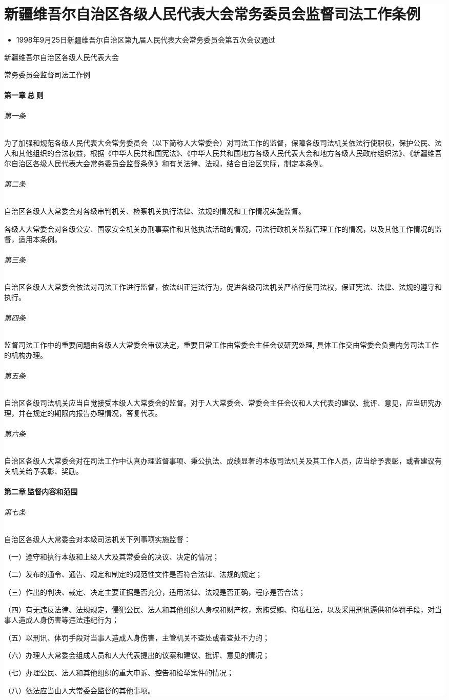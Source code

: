 # 新疆维吾尔自治区各级人民代表大会常务委员会监督司法工作条例

- 1998年9月25日新疆维吾尔自治区第九届人民代表大会常务委员会第五次会议通过



新疆维吾尔自治区各级人民代表大会

常务委员会监督司法工作例

#### 第一章 总 则

###### 第一条

为了加强和规范各级人民代表大会常务委员会（以下简称人大常委会）对司法工作的监督，保障各级司法机关依法行使职权，保护公民、法人和其他组织的合法权益，根据《中华人民共和国宪法》、《中华人民共和国地方各级人民代表大会和地方各级人民政府组织法》、《新疆维吾尔自治区各级人民代表大会常务委员会监督条例》和有关法律、法规，结合自治区实际，制定本条例。

###### 第二条

自治区各级人大常委会对各级审判机关、检察机关执行法律、法规的情况和工作情况实施监督。

各级人大常委会对各级公安、国家安全机关办刑事案件和其他执法活动的情况，司法行政机关监狱管理工作的情况，以及其他工作情况的监督，适用本条例。

###### 第三条

自治区各级人大常委会依法对司法工作进行监督，依法纠正违法行为，促进各级司法机关严格行使司法权，保证宪法、法律、法规的遵守和执行。

###### 第四条

监督司法工作中的重要问题由各级人大常委会审议决定，重要日常工作由常委会主任会议研究处理, 具体工作交由常委会负责内务司法工作的机构办理。

###### 第五条

自治区各级司法机关应当自觉接受本级人大常委会的监督。对于人大常委会、常委会主任会议和人大代表的建议、批评、意见，应当研究办理，并在规定的期限内报告办理情况，答复代表。

###### 第六条

自治区各级人大常委会对在司法工作中认真办理监督事项、秉公执法、成绩显著的本级司法机关及其工作人员，应当给予表彰，或者建议有关机关给予表彰、奖励。

#### 第二章 监督内容和范围

###### 第七条

自治区各级人大常委会对本级司法机关下列事项实施监督：

（一）遵守和执行本级和上级人大及其常委会的决议、决定的情况；

（二）发布的通令、通告、规定和制定的规范性文件是否符合法律、法规的规定；

（三）作出的判决、裁定、决定主要证据是否充分，适用法律、法规是否正确，程序是否合法；

（四）有无违反法律、法规规定，侵犯公民、法人和其他组织人身权和财产权，索贿受贿、徇私枉法，以及采用刑讯逼供和体罚手段，对当事人造成人身伤害等违法违纪行为；

（五）以刑讯、体罚手段对当事人造成人身伤害，主管机关不查处或者查处不力的；

（六）办理人大常委会组成人员和人大代表提出的议案和建议、批评、意见的情况；

（七）办理公民、法人和其他组织的重大申诉、控告和检举案件的情况；

（八）依法应当由人大常委会监督的其他事项。

